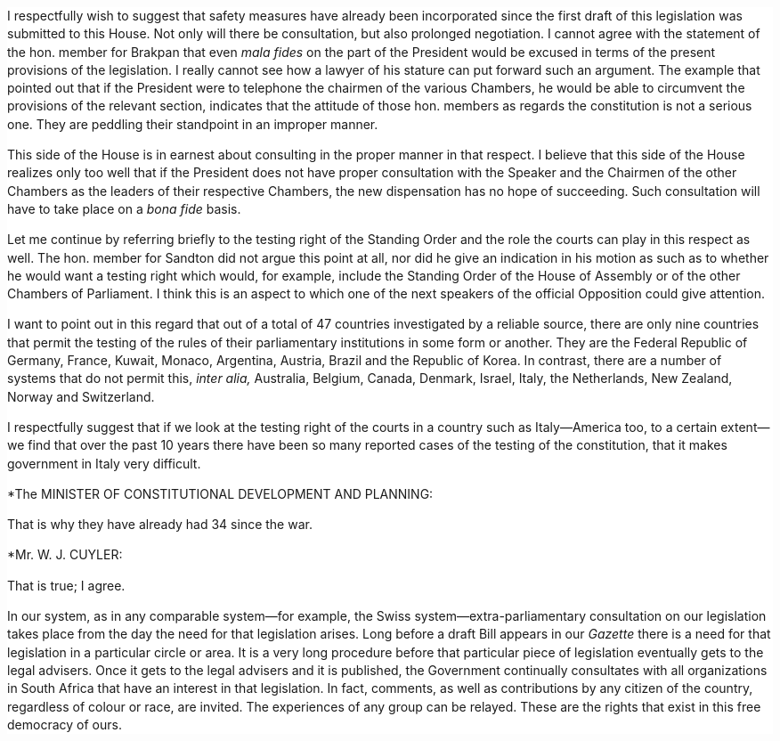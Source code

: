 <p>I respectfully wish to suggest that safety measures have already been incorporated since the first draft of this legislation was submitted to this House. Not only will there be consultation, but also prolonged negotiation. I cannot agree with the statement of the hon. member for Brakpan that even <i>mala fides</i> on the part of the President would be excused in terms of the present provisions of the legislation. I really cannot see how a lawyer of his stature can put forward such an argument. The example that pointed out that if the President were to telephone the chairmen of the various Chambers, he would <span class="col_11415-11416" refersTo="page_0596"/>be able to circumvent the provisions of the relevant section, indicates that the attitude of those hon. members as regards the constitution is not a serious one. They are peddling their standpoint in an improper manner.</p>

<p>This side of the House is in earnest about consulting in the proper manner in that respect. I believe that this side of the House realizes only too well that if the President does not have proper consultation with the Speaker and the Chairmen of the other Chambers as the leaders of their respective Chambers, the new dispensation has no hope of succeeding. Such consultation will have to take place on a <i>bona fide</i> basis.</p>

<p>Let me continue by referring briefly to the testing right of the Standing Order and the role the courts can play in this respect as well. The hon. member for Sandton did not argue this point at all, nor did he give an indication in his motion as such as to whether he would want a testing right which would, for example, include the Standing Order of the House of Assembly or of the other Chambers of Parliament. I think this is an aspect to which one of the next speakers of the official Opposition could give attention.</p>

<p>I want to point out in this regard that out of a total of 47 countries investigated by a reliable source, there are only nine countries that permit the testing of the rules of their parliamentary institutions in some form or another. They are the Federal Republic of Germany, France, Kuwait, Monaco, Argentina, Austria, Brazil and the Republic of Korea. In contrast, there are a number of systems that do not permit this, <i>inter alia,</i> Australia, Belgium, Canada, Denmark, Israel, Italy, the Netherlands, New Zealand, Norway and Switzerland.</p>

<p>I respectfully suggest that if we look at the testing right of the courts in a country such as Italy&#x2014;America too, to a certain extent&#x2014;we find that over the past 10 years there have been so many reported cases of the testing of the constitution, that it makes government in Italy very difficult.</p>

</speech>

<speech by="#minister_of_constitutional_development_and_planning">

<from>*The <person refersTo="hansard_za">MINISTER OF CONSTITUTIONAL DEVELOPMENT AND PLANNING</person>:</from>

<p>That is why they have already had 34 since the war.</p>

</speech>

<speech by="#cuyler">

<from>*Mr. <person refersTo="hansard_za">W. J. CUYLER</person>:</from>

<p>That is true; I agree.</p>

<p>In our system, as in any comparable system&#x2014;for example, the Swiss system&#x2014;extra-parliamentary consultation on our legislation takes place from the day the need for that legislation arises. Long before a draft Bill appears in our <i>Gazette</i> there is a need for that legislation in a particular circle or area. It is a very long procedure before that particular piece of legislation eventually gets to the legal advisers. Once it gets to the legal advisers and it is published, the Government continually consultates with all organizations in South Africa that have an interest in that legislation. In fact, comments, as well as contributions by any citizen of the country, regardless of colour or race, are invited. The experiences of any group can be relayed. These are the rights that exist in this free democracy of ours.</p>
